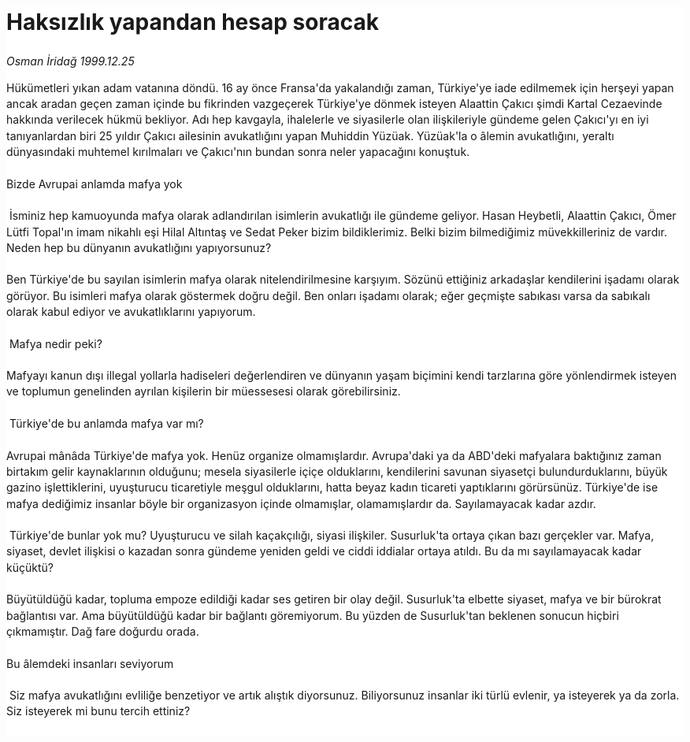 # Haksızlık yapandan hesap soracak

*Osman İridağ 1999.12.25*

<div class="pNewsDetailMainContent" itemprop="articleBody">
 Hükümetleri yıkan adam vatanına döndü. 16 ay önce Fransa'da yakalandığı zaman, Türkiye'ye iade edilmemek için herşeyi yapan ancak aradan geçen zaman içinde bu fikrinden vazgeçerek Türkiye'ye dönmek isteyen Alaattin Çakıcı şimdi Kartal Cezaevinde hakkında verilecek hükmü bekliyor. Adı hep kavgayla, ihalelerle ve siyasilerle olan ilişkileriyle gündeme gelen Çakıcı'yı en iyi tanıyanlardan biri 25 yıldır Çakıcı ailesinin avukatlığını yapan Muhiddin Yüzüak. Yüzüak'la o âlemin avukatlığını, yeraltı dünyasındaki muhtemel kırılmaları ve Çakıcı'nın bundan sonra neler yapacağını konuştuk.
 <br/>
 <br/>
 Bizde Avrupai anlamda mafya yok
 <br/>
 <br/>
  İsminiz hep kamuoyunda mafya olarak adlandırılan isimlerin avukatlığı ile gündeme geliyor. Hasan Heybetli, Alaattin Çakıcı, Ömer Lütfi Topal'ın imam nikahlı eşi Hilal Altıntaş ve Sedat Peker bizim bildiklerimiz. Belki bizim bilmediğimiz müvekkilleriniz de vardır. Neden hep bu dünyanın avukatlığını yapıyorsunuz?
 <br/>
 <br/>
 Ben Türkiye'de bu sayılan isimlerin mafya olarak nitelendirilmesine karşıyım. Sözünü ettiğiniz arkadaşlar kendilerini işadamı olarak görüyor. Bu isimleri mafya olarak göstermek doğru değil. Ben onları işadamı olarak; eğer geçmişte sabıkası varsa da sabıkalı olarak kabul ediyor ve avukatlıklarını yapıyorum.
 <br/>
 <br/>
  Mafya nedir peki?
 <br/>
 <br/>
 Mafyayı kanun dışı illegal yollarla hadiseleri değerlendiren ve dünyanın yaşam biçimini kendi tarzlarına göre yönlendirmek isteyen ve toplumun genelinden ayrılan kişilerin bir müessesesi olarak görebilirsiniz.
 <br/>
 <br/>
  Türkiye'de bu anlamda mafya var mı?
 <br/>
 <br/>
 Avrupai mânâda Türkiye'de mafya yok. Henüz organize olmamışlardır. Avrupa'daki ya da ABD'deki mafyalara baktığınız zaman birtakım gelir kaynaklarının olduğunu; mesela siyasilerle içiçe olduklarını, kendilerini savunan siyasetçi bulundurduklarını, büyük gazino işlettiklerini, uyuşturucu ticaretiyle meşgul olduklarını, hatta beyaz kadın ticareti yaptıklarını görürsünüz.  Türkiye'de ise mafya dediğimiz insanlar böyle bir organizasyon içinde olmamışlar, olamamışlardır da. Sayılamayacak kadar azdır.
 <br/>
 <br/>
  Türkiye'de bunlar yok mu? Uyuşturucu ve silah kaçakçılığı, siyasi ilişkiler. Susurluk'ta ortaya çıkan bazı gerçekler var. Mafya, siyaset, devlet ilişkisi o kazadan sonra gündeme yeniden geldi ve ciddi iddialar ortaya atıldı. Bu da mı sayılamayacak kadar küçüktü?
 <br/>
 <br/>
 Büyütüldüğü kadar, topluma empoze edildiği kadar ses getiren bir olay değil. Susurluk'ta elbette siyaset, mafya ve bir bürokrat bağlantısı var. Ama büyütüldüğü kadar bir bağlantı göremiyorum. Bu yüzden de Susurluk'tan beklenen sonucun hiçbiri çıkmamıştır. Dağ fare doğurdu orada.
 <br/>
 <br/>
 Bu âlemdeki insanları seviyorum
 <br/>
 <br/>
  Siz mafya avukatlığını evliliğe benzetiyor ve artık alıştık diyorsunuz. Biliyorsunuz insanlar iki türlü evlenir, ya isteyerek ya da  zorla. Siz isteyerek mi bunu tercih ettiniz?
 <br/>
 <br/>